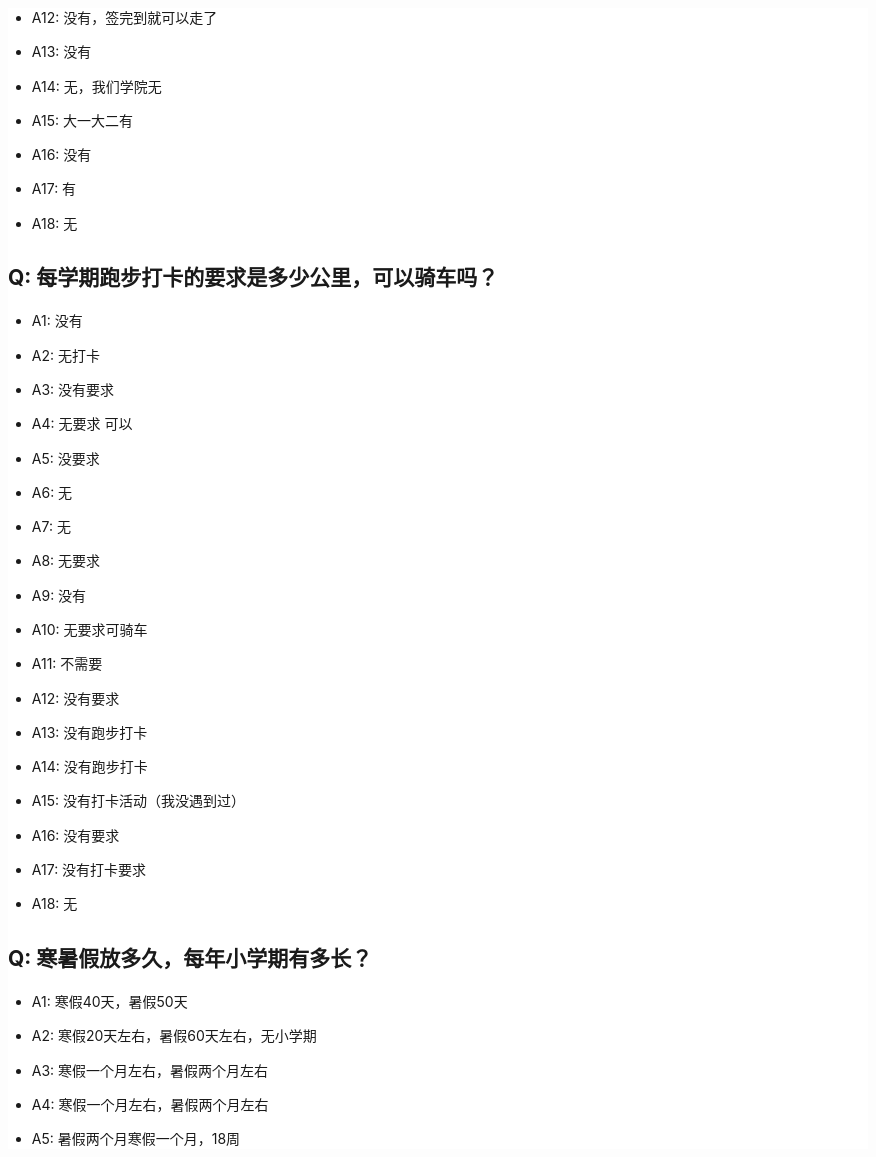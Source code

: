 - A12: 没有，签完到就可以走了

- A13: 没有

- A14: 无，我们学院无

- A15: 大一大二有

- A16: 没有

- A17: 有

- A18: 无

## Q: 每学期跑步打卡的要求是多少公里，可以骑车吗？

- A1: 没有

- A2: 无打卡

- A3: 没有要求

- A4: 无要求 可以

- A5: 没要求

- A6: 无

- A7: 无

- A8: 无要求

- A9: 没有

- A10: 无要求可骑车

- A11: 不需要

- A12: 没有要求

- A13: 没有跑步打卡

- A14: 没有跑步打卡

- A15: 没有打卡活动（我没遇到过）

- A16: 没有要求

- A17: 没有打卡要求

- A18: 无

## Q: 寒暑假放多久，每年小学期有多长？

- A1: 寒假40天，暑假50天

- A2: 寒假20天左右，暑假60天左右，无小学期

- A3: 寒假一个月左右，暑假两个月左右

- A4: 寒假一个月左右，暑假两个月左右

- A5: 暑假两个月寒假一个月，18周
